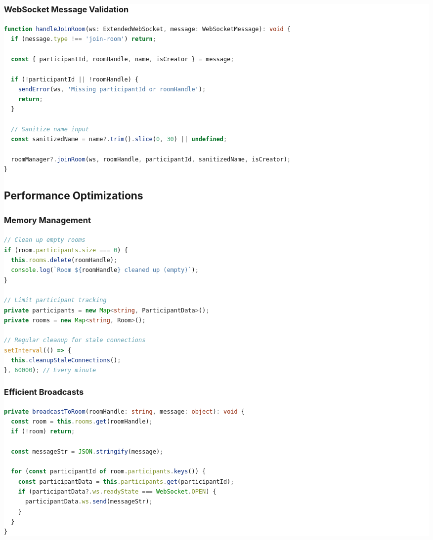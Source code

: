 ### WebSocket Message Validation

```typescript
function handleJoinRoom(ws: ExtendedWebSocket, message: WebSocketMessage): void {
  if (message.type !== 'join-room') return;

  const { participantId, roomHandle, name, isCreator } = message;

  if (!participantId || !roomHandle) {
    sendError(ws, 'Missing participantId or roomHandle');
    return;
  }

  // Sanitize name input
  const sanitizedName = name?.trim().slice(0, 30) || undefined;

  roomManager?.joinRoom(ws, roomHandle, participantId, sanitizedName, isCreator);
}
```

## Performance Optimizations

### Memory Management

```typescript
// Clean up empty rooms
if (room.participants.size === 0) {
  this.rooms.delete(roomHandle);
  console.log(`Room ${roomHandle} cleaned up (empty)`);
}

// Limit participant tracking
private participants = new Map<string, ParticipantData>();
private rooms = new Map<string, Room>();

// Regular cleanup for stale connections
setInterval(() => {
  this.cleanupStaleConnections();
}, 60000); // Every minute
```

### Efficient Broadcasts

```typescript
private broadcastToRoom(roomHandle: string, message: object): void {
  const room = this.rooms.get(roomHandle);
  if (!room) return;

  const messageStr = JSON.stringify(message);
  
  for (const participantId of room.participants.keys()) {
    const participantData = this.participants.get(participantId);
    if (participantData?.ws.readyState === WebSocket.OPEN) {
      participantData.ws.send(messageStr);
    }
  }
}
```
